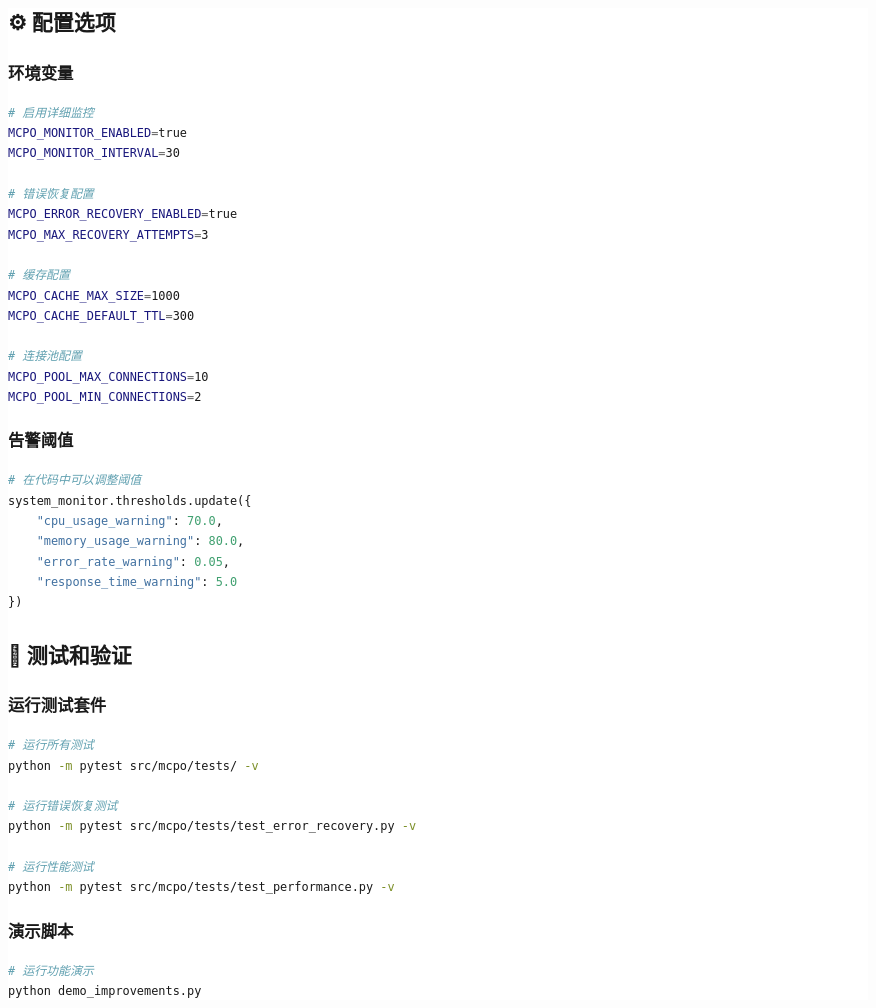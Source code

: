## ⚙️ 配置选项

### 环境变量
```bash
# 启用详细监控
MCPO_MONITOR_ENABLED=true
MCPO_MONITOR_INTERVAL=30

# 错误恢复配置
MCPO_ERROR_RECOVERY_ENABLED=true
MCPO_MAX_RECOVERY_ATTEMPTS=3

# 缓存配置
MCPO_CACHE_MAX_SIZE=1000
MCPO_CACHE_DEFAULT_TTL=300

# 连接池配置
MCPO_POOL_MAX_CONNECTIONS=10
MCPO_POOL_MIN_CONNECTIONS=2
```

### 告警阈值
```python
# 在代码中可以调整阈值
system_monitor.thresholds.update({
    "cpu_usage_warning": 70.0,
    "memory_usage_warning": 80.0,
    "error_rate_warning": 0.05,
    "response_time_warning": 5.0
})
```

## 🧪 测试和验证

### 运行测试套件
```bash
# 运行所有测试
python -m pytest src/mcpo/tests/ -v

# 运行错误恢复测试
python -m pytest src/mcpo/tests/test_error_recovery.py -v

# 运行性能测试
python -m pytest src/mcpo/tests/test_performance.py -v
```

### 演示脚本
```bash
# 运行功能演示
python demo_improvements.py
```
